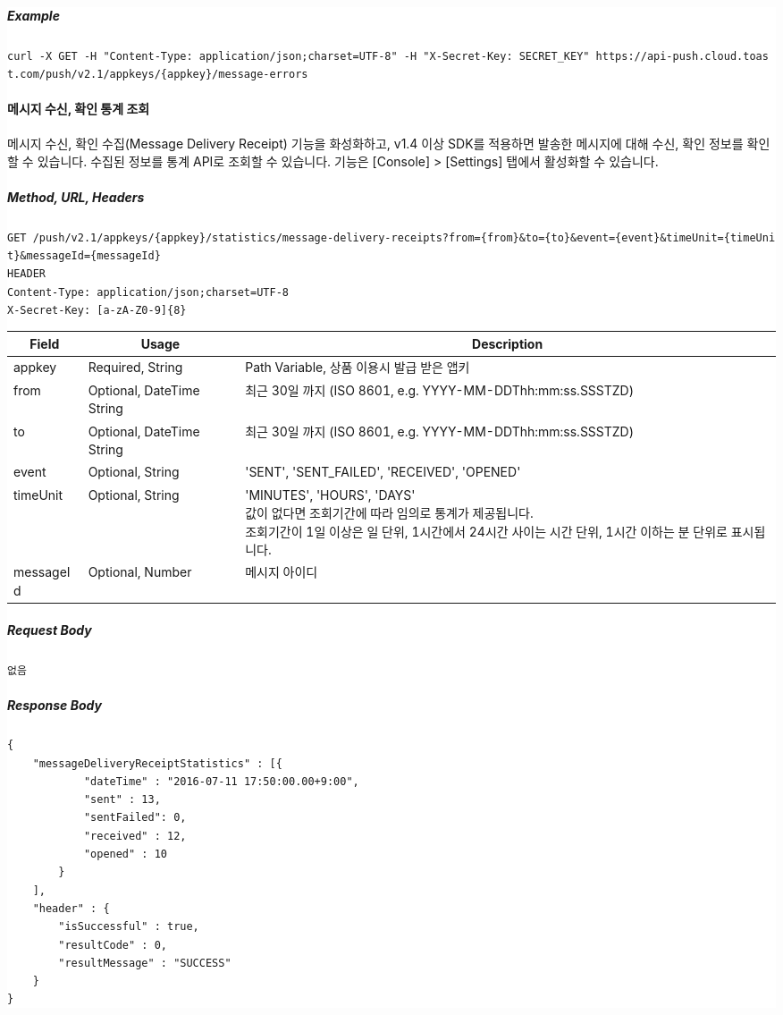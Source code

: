 ##### Example
```
curl -X GET -H "Content-Type: application/json;charset=UTF-8" -H "X-Secret-Key: SECRET_KEY" https://api-push.cloud.toast.com/push/v2.1/appkeys/{appkey}/message-errors
```

#### 메시지 수신, 확인 통계 조회
메시지 수신, 확인 수집(Message Delivery Receipt) 기능을 화성화하고, v1.4 이상 SDK를 적용하면 발송한 메시지에 대해 수신, 확인 정보를 확인할 수 있습니다.
수집된 정보를 통계 API로 조회할 수 있습니다. 기능은 [Console] > [Settings] 탭에서 활성화할 수 있습니다.

##### Method, URL, Headers
```
GET /push/v2.1/appkeys/{appkey}/statistics/message-delivery-receipts?from={from}&to={to}&event={event}&timeUnit={timeUnit}&messageId={messageId}
HEADER
Content-Type: application/json;charset=UTF-8
X-Secret-Key: [a-zA-Z0-9]{8}
```

| Field | Usage | Description |
| - | - | - |
| appkey | Required, String | Path Variable, 상품 이용시 발급 받은 앱키 |
| from | Optional, DateTime String | 최근 30일 까지 (ISO 8601, e.g. YYYY-MM-DDThh:mm:ss.SSSTZD) |
| to | Optional, DateTime String | 최근 30일 까지 (ISO 8601, e.g. YYYY-MM-DDThh:mm:ss.SSSTZD) |
| event | Optional, String | 'SENT', 'SENT_FAILED', 'RECEIVED', 'OPENED' |
| timeUnit | Optional, String | 'MINUTES', 'HOURS', 'DAYS'<br>값이 없다면 조회기간에 따라 임의로 통계가 제공됩니다.<br>조회기간이 1일 이상은 일 단위, 1시간에서 24시간 사이는 시간 단위, 1시간 이하는 분 단위로 표시됩니다. |
| messageId | Optional, Number | 메시지 아이디 |

##### Request Body
```
없음
```

##### Response Body

```
{
	"messageDeliveryReceiptStatistics" : [{
			"dateTime" : "2016-07-11 17:50:00.00+9:00",
			"sent" : 13,
			"sentFailed": 0,
			"received" : 12,
			"opened" : 10
		}
	],
	"header" : {
		"isSuccessful" : true,
		"resultCode" : 0,
		"resultMessage" : "SUCCESS"
	}
}
```
